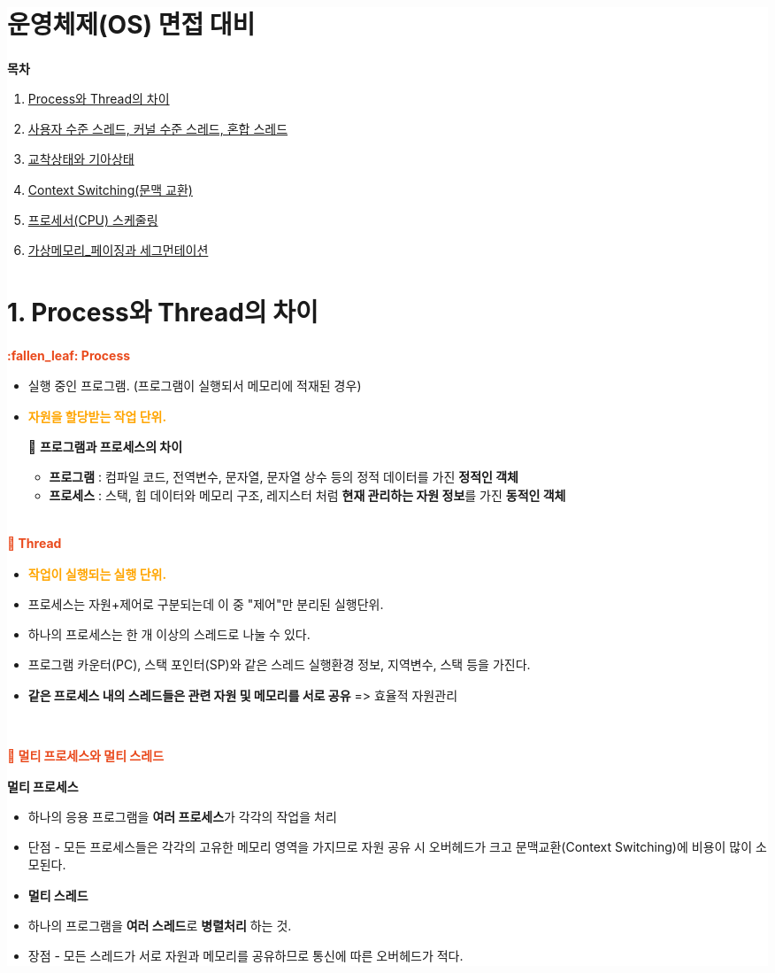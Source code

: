 #  운영체제(OS) 면접 대비

**목차**

1. <a href="#title1">Process와 Thread의 차이</a>

2. <a href="#title2">사용자 수준 스레드, 커널 수준 스레드, 혼합 스레드</a>

3. <a href="#title3">교착상태와 기아상태</a>

4. <a href="#title4">Context Switching(문맥 교환)</a>

5. <a href="#title5">프로세서(CPU) 스케줄링</a>

6. <a href="#title6">가상메모리_페이징과 세그먼테이션</a>

   



<h1 id="title1">1.  Process와 Thread의 차이</h1>
<b style="color:#E94A1D">:fallen_leaf: Process</b>

- 실행 중인 프로그램. (프로그램이 실행되서 메모리에 적재된 경우)

- <b style="color:orange">자원을 할당받는 작업 단위.</b>

  

  :cactus: **프로그램과 프로세스의 차이**

  - **프로그램** : 컴파일 코드, 전역변수, 문자열, 문자열 상수 등의 정적 데이터를 가진 **정적인 객체**
  - **프로세스** : 스택, 힙 데이터와 메모리 구조, 레지스터 처럼 **현재 관리하는 자원 정보**를 가진 **동적인 객체**

  <br/>

<b style="color:#E94A1D">:fallen_leaf: Thread</b>

- <b style="color:orange">작업이 실행되는 실행 단위.</b>

- 프로세스는 자원+제어로 구분되는데 이 중 "제어"만 분리된 실행단위.

- 하나의 프로세스는 한 개 이상의 스레드로 나눌 수 있다.

- 프로그램 카운터(PC), 스택 포인터(SP)와 같은 스레드 실행환경 정보, 지역변수, 스택 등을 가진다.

- **같은 프로세스 내의 스레드들은 관련 자원 및 메모리를 서로 공유** => 효율적 자원관리

  <br/>

<b style="color:#E94A1D">:fallen_leaf: 멀티 프로세스와 멀티 스레드</b>

  **멀티 프로세스**

- 하나의 응용 프로그램을 **여러 프로세스**가 각각의 작업을 처리

- 단점 - 모든 프로세스들은 각각의 고유한 메모리 영역을 가지므로 자원 공유 시 오버헤드가 크고 문맥교환(Context Switching)에 비용이 많이 소모된다.

   

- **멀티 스레드**

- 하나의 프로그램을 **여러 스레드**로 **병렬처리** 하는 것.

- 장점 - 모든 스레드가 서로 자원과 메모리를 공유하므로 통신에 따른 오버헤드가 적다.
